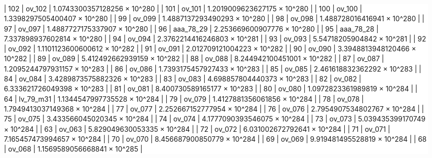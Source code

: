 | 102 | ov_102 | 1.0743300357128256 × 10^280 |
| 101 | ov_101 | 1.2019009623627175 × 10^280 |
| 100 | ov_100 | 1.3398297505400407 × 10^280 |
| 99 | ov_099 | 1.4887137293490293 × 10^280 |
| 98 | ov_098 | 1.488728016416941 × 10^280 |
| 97 | ov_097 | 1.4887727175337907 × 10^280 |
| 96 | aaa_78_29 | 2.253669600907776 × 10^280 |
| 95 | aaa_78_28 | 7.337898937602814 × 10^280 |
| 94 | ov_094 | 2.3762214416246803 × 10^281 |
| 93 | ov_093 | 5.54718205904842 × 10^281 |
| 92 | ov_092 | 1.1101123600600612 × 10^282 |
| 91 | ov_091 | 2.012709121004223 × 10^282 |
| 90 | ov_090 | 3.3948813948120466 × 10^282 |
| 89 | ov_089 | 5.412492662939159 × 10^282 |
| 88 | ov_088 | 8.244942100451001 × 10^282 |
| 87 | ov_087 | 1.2095244797931157 × 10^283 |
| 86 | ov_086 | 1.7393175457927433 × 10^283 |
| 85 | ov_085 | 2.461618832362292 × 10^283 |
| 84 | ov_084 | 3.4289873575882326 × 10^283 |
| 83 | ov_083 | 4.698857804440373 × 10^283 |
| 82 | ov_082 | 6.333621726049398 × 10^283 |
| 81 | ov_081 | 8.400730589165177 × 10^283 |
| 80 | ov_080 | 1.0972823361989819 × 10^284 |
| 64 | lv_79_m31 | 1.1344547997735528 × 10^284 |
| 79 | ov_079 | 1.4127881356061856 × 10^284 |
| 78 | ov_078 | 1.7949413037149368 × 10^284 |
| 77 | ov_077 | 2.252667152777954 × 10^284 |
| 76 | ov_076 | 2.7954907534802767 × 10^284 |
| 75 | ov_075 | 3.433566045020345 × 10^284 |
| 74 | ov_074 | 4.1777090393546075 × 10^284 |
| 73 | ov_073 | 5.039435399170749 × 10^284 |
| 63 | ov_063 | 5.829049630053335 × 10^284 |
| 72 | ov_072 | 6.031002672792641 × 10^284 |
| 71 | ov_071 | 7.165457473994657 × 10^284 |
| 70 | ov_070 | 8.456687900850779 × 10^284 |
| 69 | ov_069 | 9.919481495528819 × 10^284 |
| 68 | ov_068 | 1.1569589056668841 × 10^285 |